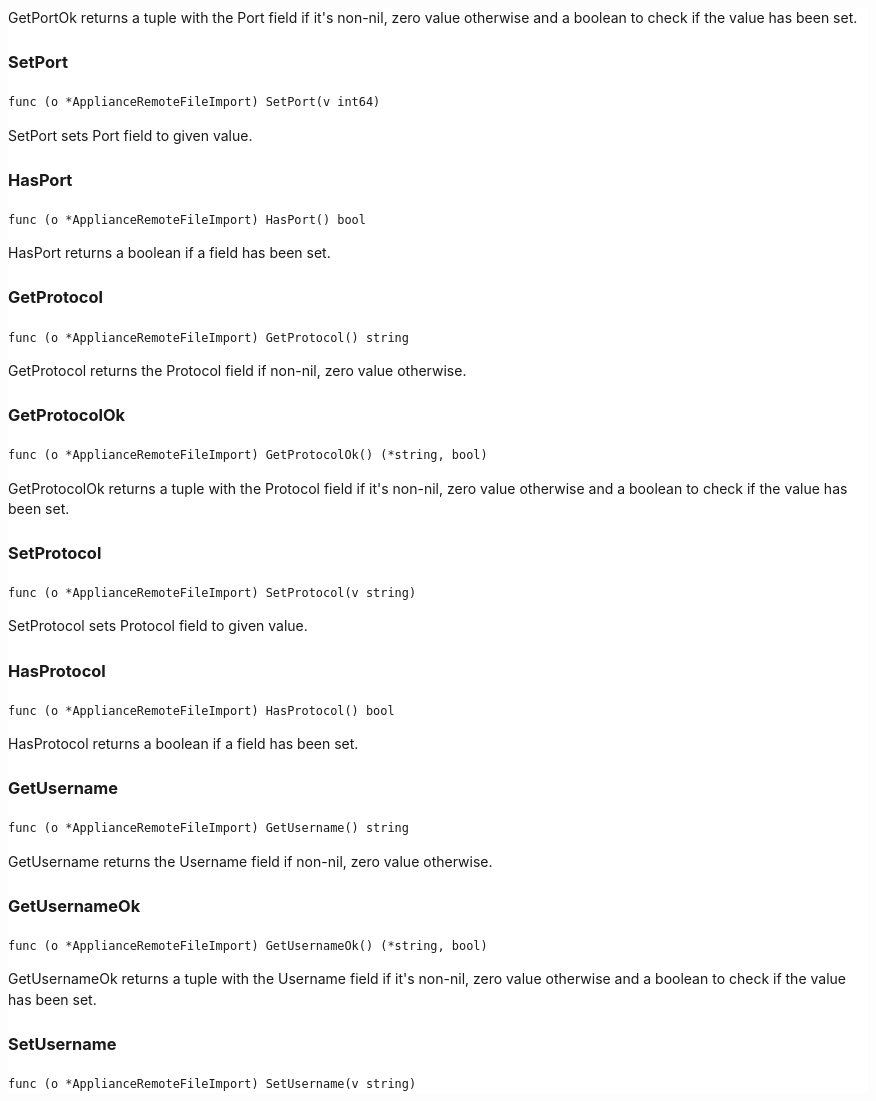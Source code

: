 GetPortOk returns a tuple with the Port field if it's non-nil, zero value otherwise
and a boolean to check if the value has been set.

### SetPort

`func (o *ApplianceRemoteFileImport) SetPort(v int64)`

SetPort sets Port field to given value.

### HasPort

`func (o *ApplianceRemoteFileImport) HasPort() bool`

HasPort returns a boolean if a field has been set.

### GetProtocol

`func (o *ApplianceRemoteFileImport) GetProtocol() string`

GetProtocol returns the Protocol field if non-nil, zero value otherwise.

### GetProtocolOk

`func (o *ApplianceRemoteFileImport) GetProtocolOk() (*string, bool)`

GetProtocolOk returns a tuple with the Protocol field if it's non-nil, zero value otherwise
and a boolean to check if the value has been set.

### SetProtocol

`func (o *ApplianceRemoteFileImport) SetProtocol(v string)`

SetProtocol sets Protocol field to given value.

### HasProtocol

`func (o *ApplianceRemoteFileImport) HasProtocol() bool`

HasProtocol returns a boolean if a field has been set.

### GetUsername

`func (o *ApplianceRemoteFileImport) GetUsername() string`

GetUsername returns the Username field if non-nil, zero value otherwise.

### GetUsernameOk

`func (o *ApplianceRemoteFileImport) GetUsernameOk() (*string, bool)`

GetUsernameOk returns a tuple with the Username field if it's non-nil, zero value otherwise
and a boolean to check if the value has been set.

### SetUsername

`func (o *ApplianceRemoteFileImport) SetUsername(v string)`
